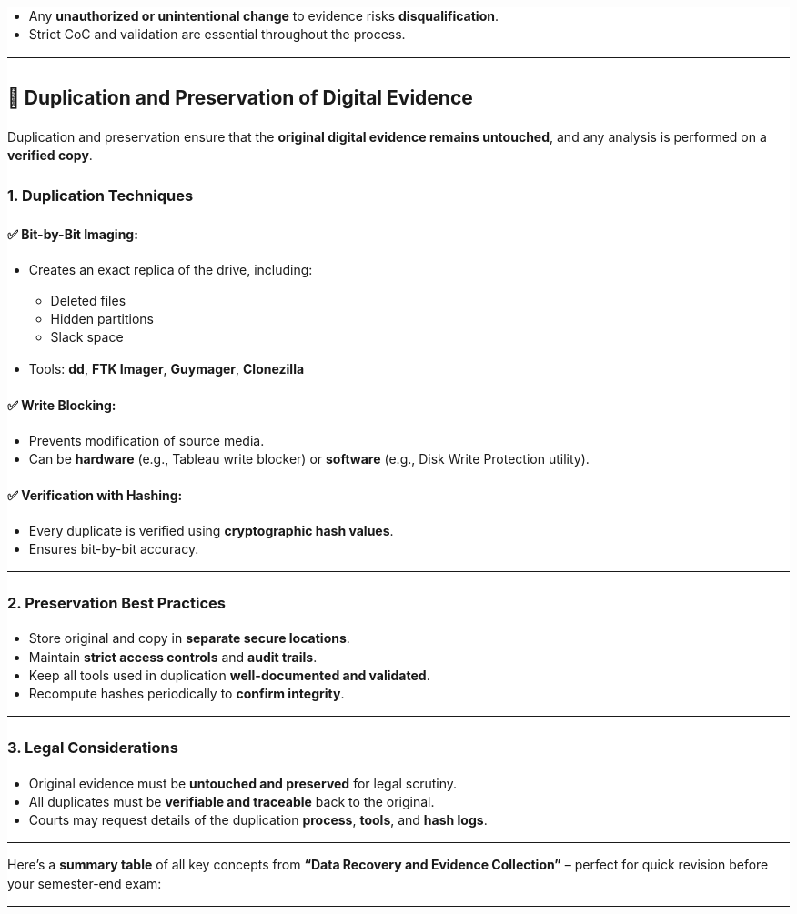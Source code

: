- Any **unauthorized or unintentional change** to evidence risks **disqualification**.
- Strict CoC and validation are essential throughout the process.

---

## 🔸 **Duplication and Preservation of Digital Evidence**

Duplication and preservation ensure that the **original digital evidence remains untouched**, and any analysis is performed on a **verified copy**.

### 1. **Duplication Techniques**

#### ✅ Bit-by-Bit Imaging:

- Creates an exact replica of the drive, including:

  - Deleted files
  - Hidden partitions
  - Slack space

- Tools: **dd**, **FTK Imager**, **Guymager**, **Clonezilla**

#### ✅ Write Blocking:

- Prevents modification of source media.
- Can be **hardware** (e.g., Tableau write blocker) or **software** (e.g., Disk Write Protection utility).

#### ✅ Verification with Hashing:

- Every duplicate is verified using **cryptographic hash values**.
- Ensures bit-by-bit accuracy.

---

### 2. **Preservation Best Practices**

- Store original and copy in **separate secure locations**.
- Maintain **strict access controls** and **audit trails**.
- Keep all tools used in duplication **well-documented and validated**.
- Recompute hashes periodically to **confirm integrity**.

---

### 3. **Legal Considerations**

- Original evidence must be **untouched and preserved** for legal scrutiny.
- All duplicates must be **verifiable and traceable** back to the original.
- Courts may request details of the duplication **process**, **tools**, and **hash logs**.

---

Here’s a **summary table** of all key concepts from **“Data Recovery and Evidence Collection”** – perfect for quick revision before your semester-end exam:

---